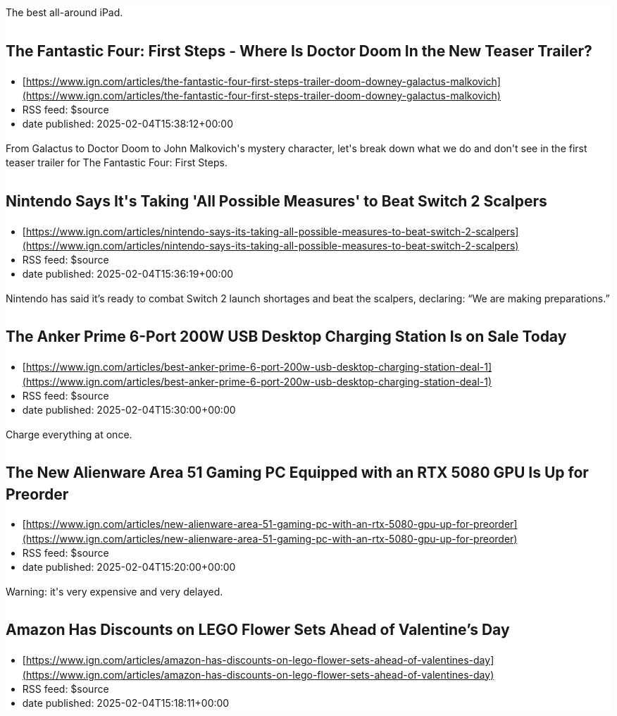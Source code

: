 The best all-around iPad.

## The Fantastic Four: First Steps - Where Is Doctor Doom In the New Teaser Trailer?
 - [https://www.ign.com/articles/the-fantastic-four-first-steps-trailer-doom-downey-galactus-malkovich](https://www.ign.com/articles/the-fantastic-four-first-steps-trailer-doom-downey-galactus-malkovich)
 - RSS feed: $source
 - date published: 2025-02-04T15:38:12+00:00

From Galactus to Doctor Doom to John Malkovich's mystery character, let's break down what we do and don't see in the first teaser trailer for The Fantastic Four: First Steps.

## Nintendo Says It's Taking 'All Possible Measures' to Beat Switch 2 Scalpers
 - [https://www.ign.com/articles/nintendo-says-its-taking-all-possible-measures-to-beat-switch-2-scalpers](https://www.ign.com/articles/nintendo-says-its-taking-all-possible-measures-to-beat-switch-2-scalpers)
 - RSS feed: $source
 - date published: 2025-02-04T15:36:19+00:00

Nintendo has said it’s ready to combat Switch 2 launch shortages and beat the scalpers, declaring: “We are making preparations.”

## The Anker Prime 6-Port 200W USB Desktop Charging Station Is on Sale Today
 - [https://www.ign.com/articles/best-anker-prime-6-port-200w-usb-desktop-charging-station-deal-1](https://www.ign.com/articles/best-anker-prime-6-port-200w-usb-desktop-charging-station-deal-1)
 - RSS feed: $source
 - date published: 2025-02-04T15:30:00+00:00

Charge everything at once.

## The New Alienware Area 51 Gaming PC Equipped with an RTX 5080 GPU Is Up for Preorder
 - [https://www.ign.com/articles/new-alienware-area-51-gaming-pc-with-an-rtx-5080-gpu-up-for-preorder](https://www.ign.com/articles/new-alienware-area-51-gaming-pc-with-an-rtx-5080-gpu-up-for-preorder)
 - RSS feed: $source
 - date published: 2025-02-04T15:20:00+00:00

Warning: it's very expensive and very delayed.

## Amazon Has Discounts on LEGO Flower Sets Ahead of Valentine’s Day
 - [https://www.ign.com/articles/amazon-has-discounts-on-lego-flower-sets-ahead-of-valentines-day](https://www.ign.com/articles/amazon-has-discounts-on-lego-flower-sets-ahead-of-valentines-day)
 - RSS feed: $source
 - date published: 2025-02-04T15:18:11+00:00
